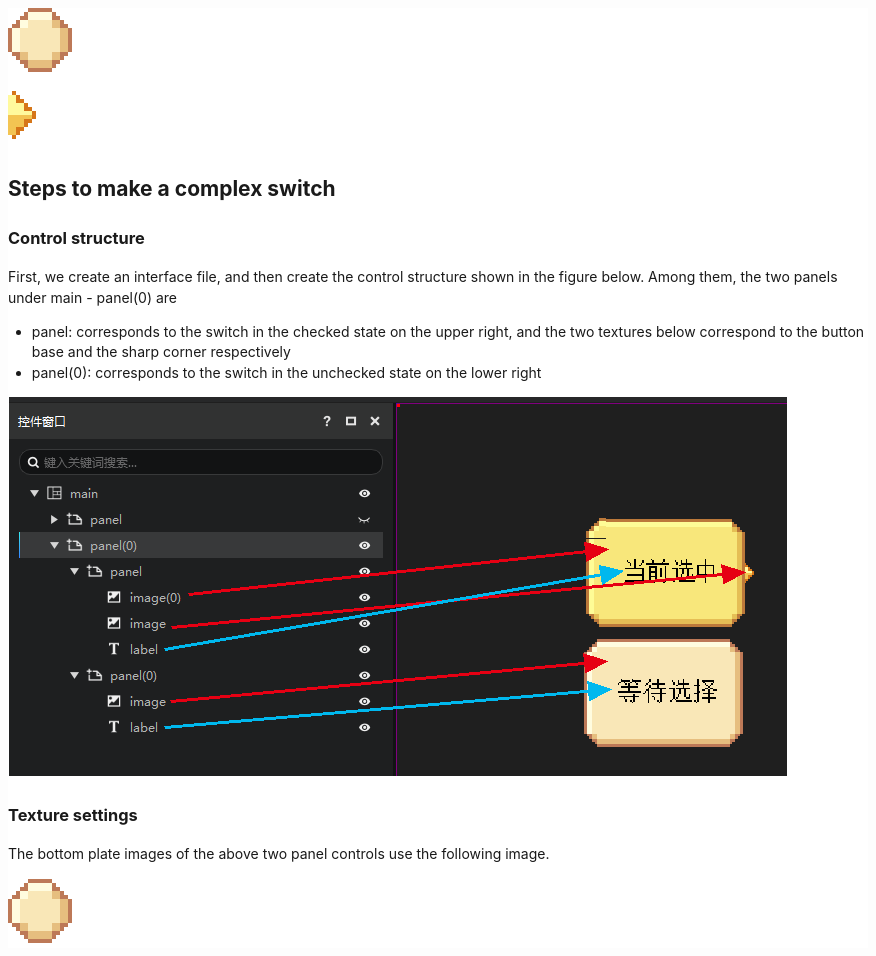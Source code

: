 ![tab_share05](./images/tab_share05.png) 

![tab_share03_item](./images/tab_share03_item.png) 

## Steps to make a complex switch 

### Control structure 

First, we create an interface file, and then create the control structure shown in the figure below. Among them, the two panels under main - panel(0) are 

- panel: corresponds to the switch in the checked state on the upper right, and the two textures below correspond to the button base and the sharp corner respectively 
- panel(0): corresponds to the switch in the unchecked state on the lower right 

![image-20220503224755059](./images/image-20220503224755059.png) 

### Texture settings 


The bottom plate images of the above two panel controls use the following image. 

![tab_share05](./images/tab_share05.png) 
